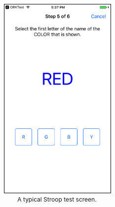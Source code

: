 <p style="float: left; font-size: 9pt; text-align: center; width: 25%; margin-right: 5%; margin-bottom: 0.5em;"><img src="ActiveTaskImages/stroop_5.png" style="width: 100%;border: solid black 1px;">A typical Stroop test screen.</p>